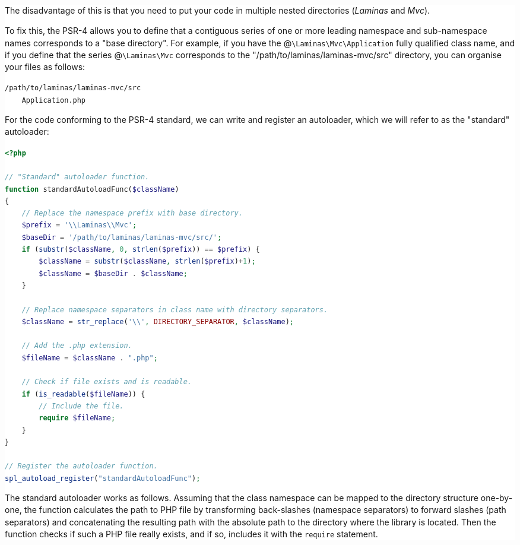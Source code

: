 The disadvantage of this is that you need to put your code in multiple nested directories (*Laminas* and *Mvc*).

To fix this, the PSR-4 allows you to define that a contiguous
series of one or more leading namespace and sub-namespace names corresponds to a "base directory".
For example, if you have the @`\Laminas\Mvc\Application` fully qualified class name, and if you define that
the series @`\Laminas\Mvc` corresponds to the "/path/to/laminas/laminas-mvc/src" directory, you can organise
your files as follows:

```
/path/to/laminas/laminas-mvc/src
    Application.php
```

For the code conforming to the PSR-4 standard, we can write and register
an autoloader, which we will refer to as the "standard" autoloader:

~~~php
<?php

// "Standard" autoloader function.
function standardAutoloadFunc($className)
{
    // Replace the namespace prefix with base directory.
    $prefix = '\\Laminas\\Mvc';
    $baseDir = '/path/to/laminas/laminas-mvc/src/';
    if (substr($className, 0, strlen($prefix)) == $prefix) {
        $className = substr($className, strlen($prefix)+1);
        $className = $baseDir . $className;
    }

    // Replace namespace separators in class name with directory separators.
    $className = str_replace('\\', DIRECTORY_SEPARATOR, $className);

    // Add the .php extension.
    $fileName = $className . ".php";

    // Check if file exists and is readable.
    if (is_readable($fileName)) {
        // Include the file.
        require $fileName;
    }
}

// Register the autoloader function.
spl_autoload_register("standardAutoloadFunc");
~~~

The standard autoloader works as follows. Assuming that the class namespace
can be mapped to the directory structure one-by-one, the function calculates
the path to PHP file by transforming back-slashes (namespace separators) to
forward slashes (path separators) and concatenating the resulting path with
the absolute path to the directory where the library is located. Then the
function checks if such a PHP file really exists, and if so, includes it
with the `require` statement.

